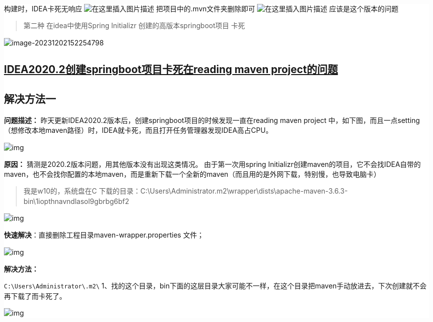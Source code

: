 构建时，IDEA卡死无响应
![在这里插入图片描述](https://raw.githubusercontent.com/EXsYang/PicGo-images-hosting/main/images/20210507201715718.png)
把项目中的.mvn文件夹删除即可
![在这里插入图片描述](https://raw.githubusercontent.com/EXsYang/PicGo-images-hosting/main/images/watermark,type_ZmFuZ3poZW5naGVpdGk,shadow_10,text_aHR0cHM6Ly9ibG9nLmNzZG4ubmV0L2wxMzUwMTA1ODU5NQ==,size_16,color_FFFFFF,t_70.png)
应该是这个版本的问题 

> 第二种 在idea中使用Spring Initializr 创建的高版本springboot项目 卡死

![image-20231202152254798](https://raw.githubusercontent.com/EXsYang/PicGo-images-hosting/main/images/image-20231202152254798.png)

## [IDEA2020.2创建springboot项目卡死在reading maven project的问题](https://www.cnblogs.com/jijm123/p/16425401.html)

## 解决方法一

**问题描述：**
昨天更新IDEA2020.2版本后，创建springboot项目的时候发现一直在reading maven project 中，如下图，而且一点setting（想修改本地maven路径）时，IDEA就卡死，而且打开任务管理器发现IDEA高占CPU。

![img](https://raw.githubusercontent.com/EXsYang/PicGo-images-hosting/main/images/1107379-20220630001628497-677409574.png)

 

 

**原因：**
猜测是2020.2版本问题，用其他版本没有出现这类情况。
由于第一次用spring Initializr创建maven的项目，它不会找IDEA自带的maven，也不会找你配置的本地maven，而是重新下载一个全新的maven（而且用的是外网下载，特别慢，也导致电脑卡）

> 我是w10的，系统盘在C
> 下载的目录：C:\Users\Administrator.m2\wrapper\dists\apache-maven-3.6.3-bin\1iopthnavndlasol9gbrbg6bf2
>
>  

![img](https://raw.githubusercontent.com/EXsYang/PicGo-images-hosting/main/images/1107379-20220630001714819-2056362790.png)

 

 **快速解决**：直接删除工程目录maven-wrapper.properties 文件；

![img](https://raw.githubusercontent.com/EXsYang/PicGo-images-hosting/main/images/1107379-20220630001729910-443067501.png)

 

 

**解决方法：**

`C:\Users\Administrator\.m2\`
1、找的这个目录，bin下面的这层目录大家可能不一样，在这个目录把maven手动放进去，下次创建就不会再下载了而卡死了。

![img](https://raw.githubusercontent.com/EXsYang/PicGo-images-hosting/main/images/1107379-20220630001746796-676894219.png)

 

 